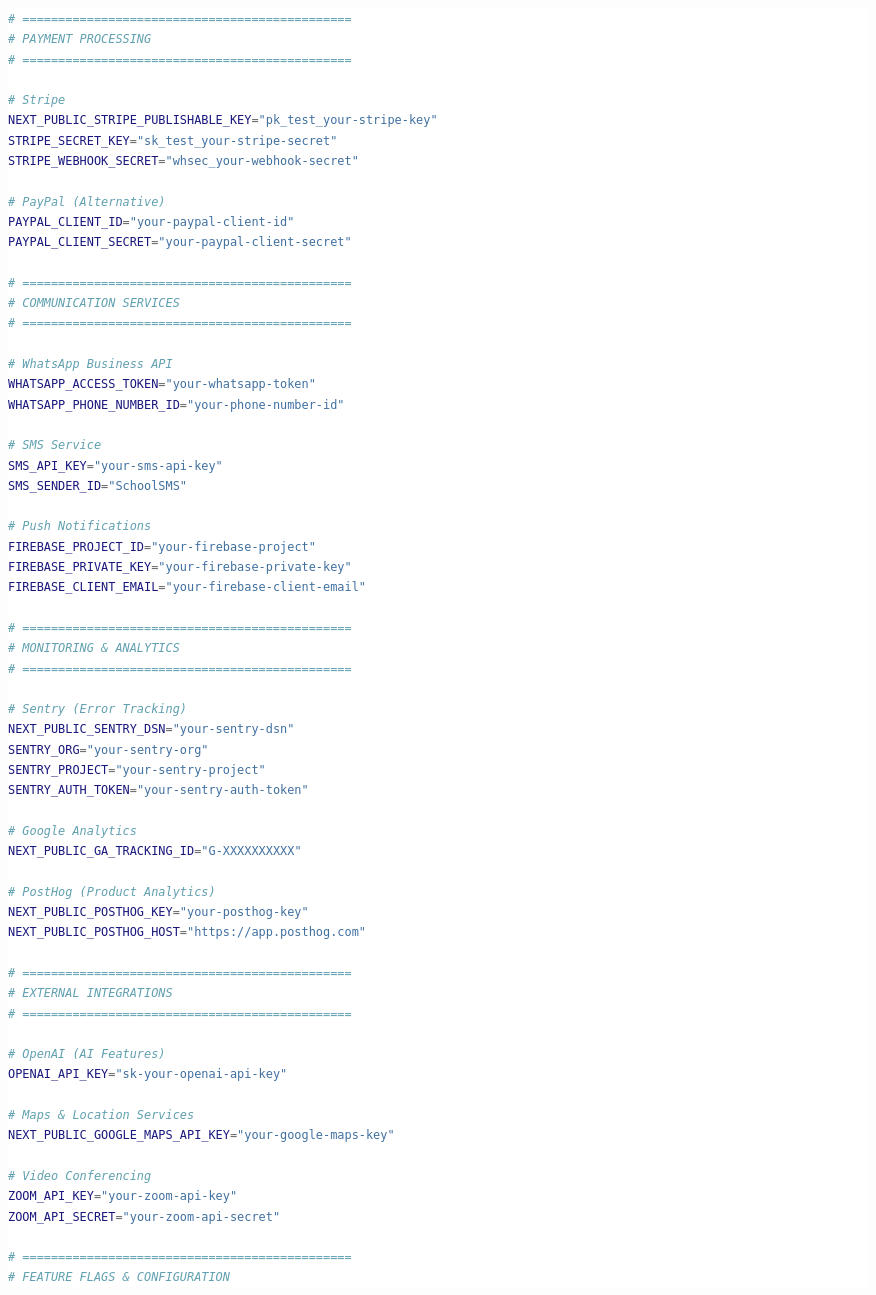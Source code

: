 ```bash
# ==============================================
# PAYMENT PROCESSING
# ==============================================

# Stripe
NEXT_PUBLIC_STRIPE_PUBLISHABLE_KEY="pk_test_your-stripe-key"
STRIPE_SECRET_KEY="sk_test_your-stripe-secret"
STRIPE_WEBHOOK_SECRET="whsec_your-webhook-secret"

# PayPal (Alternative)
PAYPAL_CLIENT_ID="your-paypal-client-id"
PAYPAL_CLIENT_SECRET="your-paypal-client-secret"

# ==============================================
# COMMUNICATION SERVICES
# ==============================================

# WhatsApp Business API
WHATSAPP_ACCESS_TOKEN="your-whatsapp-token"
WHATSAPP_PHONE_NUMBER_ID="your-phone-number-id"

# SMS Service
SMS_API_KEY="your-sms-api-key"
SMS_SENDER_ID="SchoolSMS"

# Push Notifications
FIREBASE_PROJECT_ID="your-firebase-project"
FIREBASE_PRIVATE_KEY="your-firebase-private-key"
FIREBASE_CLIENT_EMAIL="your-firebase-client-email"

# ==============================================
# MONITORING & ANALYTICS
# ==============================================

# Sentry (Error Tracking)
NEXT_PUBLIC_SENTRY_DSN="your-sentry-dsn"
SENTRY_ORG="your-sentry-org"
SENTRY_PROJECT="your-sentry-project"
SENTRY_AUTH_TOKEN="your-sentry-auth-token"

# Google Analytics
NEXT_PUBLIC_GA_TRACKING_ID="G-XXXXXXXXXX"

# PostHog (Product Analytics)
NEXT_PUBLIC_POSTHOG_KEY="your-posthog-key"
NEXT_PUBLIC_POSTHOG_HOST="https://app.posthog.com"

# ==============================================
# EXTERNAL INTEGRATIONS
# ==============================================

# OpenAI (AI Features)
OPENAI_API_KEY="sk-your-openai-api-key"

# Maps & Location Services
NEXT_PUBLIC_GOOGLE_MAPS_API_KEY="your-google-maps-key"

# Video Conferencing
ZOOM_API_KEY="your-zoom-api-key"
ZOOM_API_SECRET="your-zoom-api-secret"

# ==============================================
# FEATURE FLAGS & CONFIGURATION
```
